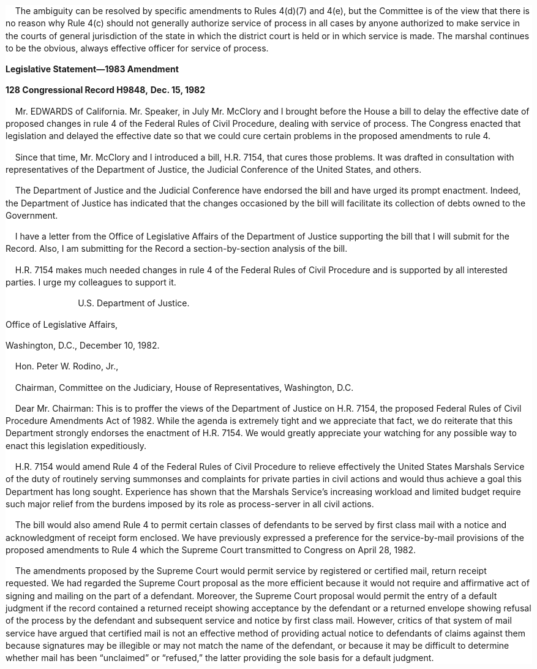 
    The ambiguity can be resolved by specific amendments to Rules 4(d)(7) and 4(e), but the Committee is of the view that there is no reason why Rule 4(c) should not generally authorize service of process in all cases by anyone authorized to make service in the courts of general jurisdiction of the state in which the district court is held or in which service is made. The marshal continues to be the obvious, always effective officer for service of process.

 __Legislative Statement—1983 Amendment__ 

 __128 Congressional Record H9848,__  __Dec. 15, 1982__ 

    Mr. EDWARDS of California. Mr. Speaker, in July Mr. McClory and I brought before the House a bill to delay the effective date of proposed changes in rule 4 of the Federal Rules of Civil Procedure, dealing with service of process. The Congress enacted that legislation and delayed the effective date so that we could cure certain problems in the proposed amendments to rule 4.

    Since that time, Mr. McClory and I introduced a bill, H.R. 7154, that cures those problems. It was drafted in consultation with representatives of the Department of Justice, the Judicial Conference of the United States, and others.

    The Department of Justice and the Judicial Conference have endorsed the bill and have urged its prompt enactment. Indeed, the Department of Justice has indicated that the changes occasioned by the bill will facilitate its collection of debts owned to the Government.

    I have a letter from the Office of Legislative Affairs of the Department of Justice supporting the bill that I will submit for the Record. Also, I am submitting for the Record a section-by-section analysis of the bill.

    H.R. 7154 makes much needed changes in rule 4 of the Federal Rules of Civil Procedure and is supported by all interested parties. I urge my colleagues to support it.

                              U.S. Department of Justice.    

Office of Legislative Affairs,  

Washington, D.C., December 10, 1982.

    Hon. Peter W. Rodino, Jr.,

    Chairman, Committee on the Judiciary, House of Representatives, Washington, D.C.

    Dear Mr. Chairman: This is to proffer the views of the Department of Justice on H.R. 7154, the proposed Federal Rules of Civil Procedure Amendments Act of 1982. While the agenda is extremely tight and we appreciate that fact, we do reiterate that this Department strongly endorses the enactment of H.R. 7154. We would greatly appreciate your watching for any possible way to enact this legislation expeditiously.

    H.R. 7154 would amend Rule 4 of the Federal Rules of Civil Procedure to relieve effectively the United States Marshals Service of the duty of routinely serving summonses and complaints for private parties in civil actions and would thus achieve a goal this Department has long sought. Experience has shown that the Marshals Service’s increasing workload and limited budget require such major relief from the burdens imposed by its role as process-server in all civil actions.

    The bill would also amend Rule 4 to permit certain classes of defendants to be served by first class mail with a notice and acknowledgment of receipt form enclosed. We have previously expressed a preference for the service-by-mail provisions of the proposed amendments to Rule 4 which the Supreme Court transmitted to Congress on April 28, 1982.

    The amendments proposed by the Supreme Court would permit service by registered or certified mail, return receipt requested. We had regarded the Supreme Court proposal as the more efficient because it would not require and affirmative act of signing and mailing on the part of a defendant. Moreover, the Supreme Court proposal would permit the entry of a default judgment if the record contained a returned receipt showing acceptance by the defendant or a returned envelope showing refusal of the process by the defendant and subsequent service and notice by first class mail. However, critics of that system of mail service have argued that certified mail is not an effective method of providing actual notice to defendants of claims against them because signatures may be illegible or may not match the name of the defendant, or because it may be difficult to determine whether mail has been “unclaimed” or “refused,” the latter providing the sole basis for a default judgment.
